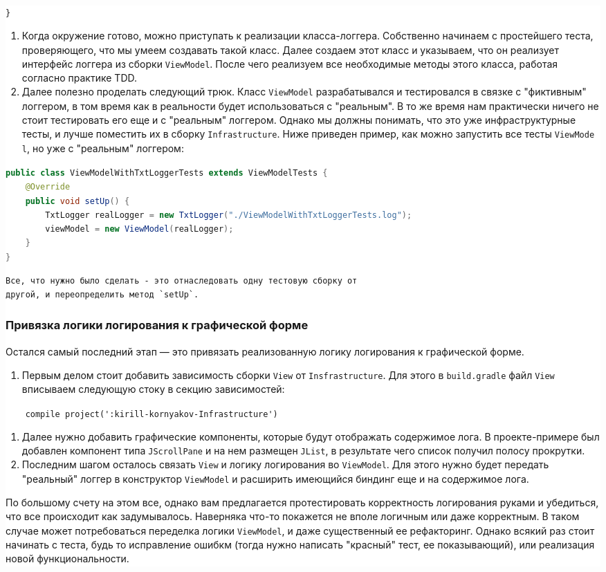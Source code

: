 ```
}
```
  1. Когда окружение готово, можно приступать к реализации класса-логгера.
     Собственно начинаем с простейшего теста, проверяющего, что мы умеем
     создавать такой класс. Далее создаем этот класс и указываем, что он
     реализует интерфейс логгера из сборки `ViewModel`. После чего реализуем
     все необходимые методы этого класса, работая согласно практике TDD.
  1. Далее полезно проделать следующий трюк. Класс `ViewModel` разрабатывался и
     тестировался в связке с "фиктивным" логгером, в том время как в реальности
     будет использоваться с "реальным". В то же время нам практически ничего не
     стоит тестировать его еще и с "реальным" логгером. Однако мы должны
     понимать, что это уже инфраструктурные тесты, и лучше поместить их в сборку
     `Infrastructure`. Ниже приведен пример, как можно запустить все тесты
     `ViewModel`, но уже с "реальным" логгером:
```java
public class ViewModelWithTxtLoggerTests extends ViewModelTests {
    @Override
    public void setUp() {
        TxtLogger realLogger = new TxtLogger("./ViewModelWithTxtLoggerTests.log");
        viewModel = new ViewModel(realLogger);
    }
}
```
    Все, что нужно было сделать - это отнаследовать одну тестовую сборку от
    другой, и переопределить метод `setUp`.

### Привязка логики логирования к графической форме

Остался самый последний этап — это привязать реализованную логику логирования
к графической форме.

  1. Первым делом стоит добавить зависимость сборки `View` от `Insfrastructure`.
     Для этого в `build.gradle` файл `View` вписываем следующую стоку в секцию
     зависимостей:
```
    compile project(':kirill-kornyakov-Infrastructure')
```
  1. Далее нужно добавить графические компоненты, которые будут отображать
     содержимое лога. В проекте-примере был добавлен компонент типа
     `JScrollPane` и на нем размещен `JList`, в результате чего список получил
     полосу прокрутки.
  1. Последним шагом осталось связать `View` и логику логирования во
     `ViewModel`. Для этого нужно будет передать "реальный" логгер в конструктор
     `ViewModel` и расширить имеющийся биндинг еще и на содержимое лога.

По большому счету на этом все, однако вам предлагается протестировать
корректность логирования руками и убедиться, что все происходит как
задумывалось. Наверняка что-то покажется не вполе логичным или даже корректным.
В таком случае может потребоваться переделка логики `ViewModel`, и даже
существенный ее рефакторинг. Однако всякий раз стоит начинать с теста, будь то
исправление ошибкм (тогда нужно написать "красный" тест, ее показывающий), или
реализация новой функциональности.
